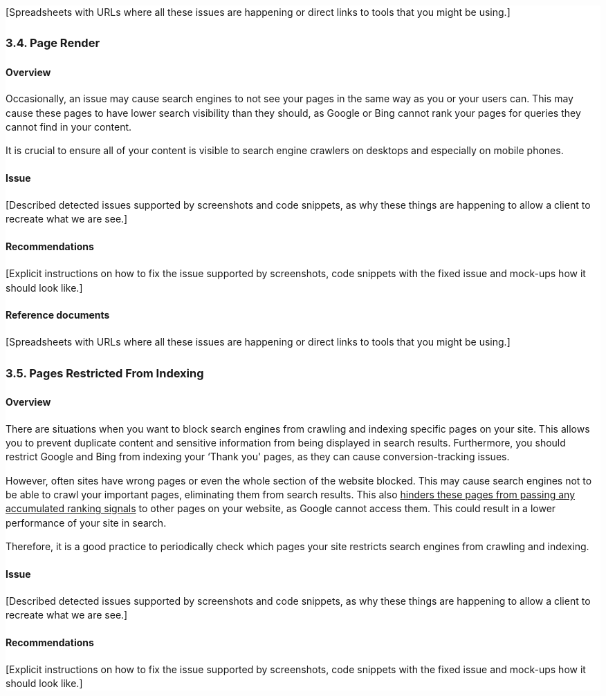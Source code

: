 [Spreadsheets with URLs where all these issues are happening or direct links to tools that you might be using.]

### 3.4. Page Render

#### Overview

Occasionally, an issue may cause search engines to not see your pages in the same way as you or your users can. This may cause these pages to have lower search visibility than they should, as Google or Bing cannot rank your pages for queries they cannot find in your content.

It is crucial to ensure all of your content is visible to search engine crawlers on desktops and especially on mobile phones.

#### Issue

[Described detected issues supported by screenshots and code snippets, as why these things are happening to allow a client to recreate what we are see.]

#### Recommendations

[Explicit instructions on how to fix the issue supported by screenshots, code snippets with the fixed issue and mock-ups how it should look like.]

#### Reference documents

[Spreadsheets with URLs where all these issues are happening or direct links to tools that you might be using.]

### 3.5. Pages Restricted From Indexing

#### Overview

There are situations when you want to block search engines from crawling and indexing specific pages on your site. This allows you to prevent duplicate content and sensitive information from being displayed in search results. Furthermore, you should restrict Google and Bing from indexing your ‘Thank you' pages, as they can cause conversion-tracking issues.

However, often sites have wrong pages or even the whole section of the website blocked. This may cause search engines not to be able to crawl your important pages, eliminating them from search results. This also [hinders these pages from passing any accumulated ranking signals](https://www.youtube.com/watch?v=GVKcMU7YNOQ&feature=youtu.be&t=11m10s) to other pages on your website, as Google cannot access them. This could result in a lower performance of your site in search.

Therefore, it is a good practice to periodically check which pages your site restricts search engines from crawling and indexing.

#### Issue

[Described detected issues supported by screenshots and code snippets, as why these things are happening to allow a client to recreate what we are see.]

#### Recommendations

[Explicit instructions on how to fix the issue supported by screenshots, code snippets with the fixed issue and mock-ups how it should look like.]
